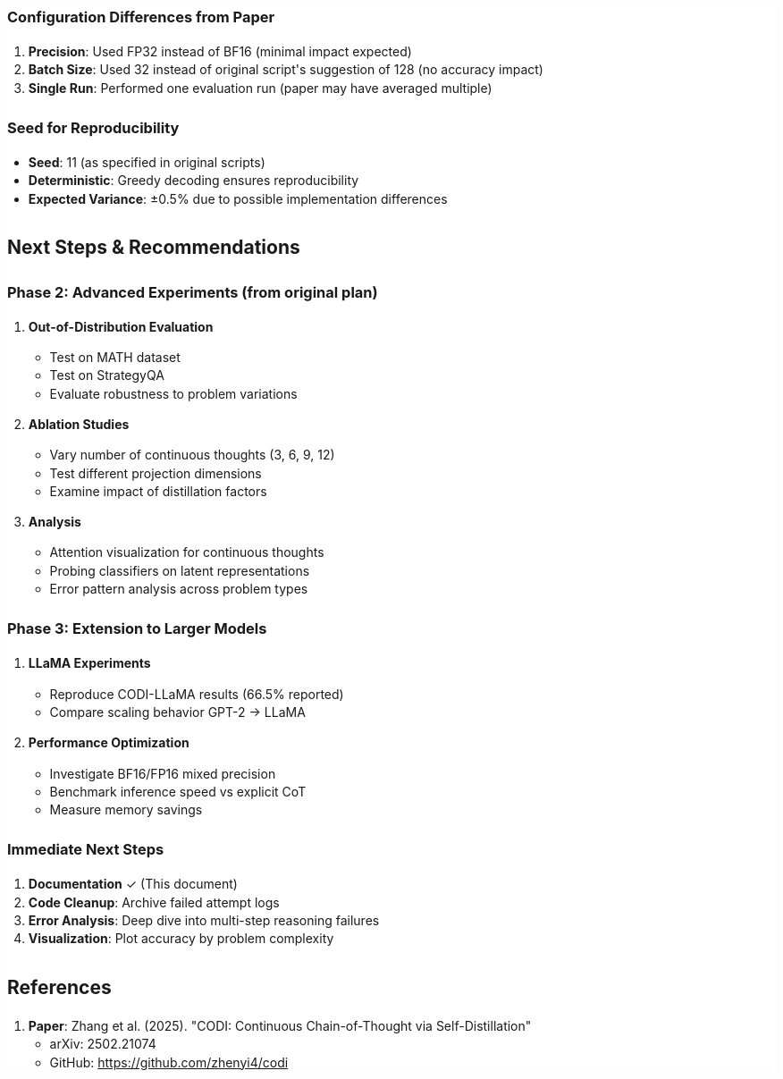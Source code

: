 ### Configuration Differences from Paper
1. **Precision**: Used FP32 instead of BF16 (minimal impact expected)
2. **Batch Size**: Used 32 instead of original script's suggestion of 128 (no accuracy impact)
3. **Single Run**: Performed one evaluation run (paper may have averaged multiple)

### Seed for Reproducibility
- **Seed**: 11 (as specified in original scripts)
- **Deterministic**: Greedy decoding ensures reproducibility
- **Expected Variance**: ±0.5% due to possible implementation differences

## Next Steps & Recommendations

### Phase 2: Advanced Experiments (from original plan)

1. **Out-of-Distribution Evaluation**
   - Test on MATH dataset
   - Test on StrategyQA
   - Evaluate robustness to problem variations

2. **Ablation Studies**
   - Vary number of continuous thoughts (3, 6, 9, 12)
   - Test different projection dimensions
   - Examine impact of distillation factors

3. **Analysis**
   - Attention visualization for continuous thoughts
   - Probing classifiers on latent representations
   - Error pattern analysis across problem types

### Phase 3: Extension to Larger Models

1. **LLaMA Experiments**
   - Reproduce CODI-LLaMA results (66.5% reported)
   - Compare scaling behavior GPT-2 → LLaMA

2. **Performance Optimization**
   - Investigate BF16/FP16 mixed precision
   - Benchmark inference speed vs explicit CoT
   - Measure memory savings

### Immediate Next Steps

1. **Documentation** ✓ (This document)
2. **Code Cleanup**: Archive failed attempt logs
3. **Error Analysis**: Deep dive into multi-step reasoning failures
4. **Visualization**: Plot accuracy by problem complexity

## References

1. **Paper**: Zhang et al. (2025). "CODI: Continuous Chain-of-Thought via Self-Distillation"
   - arXiv: 2502.21074
   - GitHub: https://github.com/zhenyi4/codi
